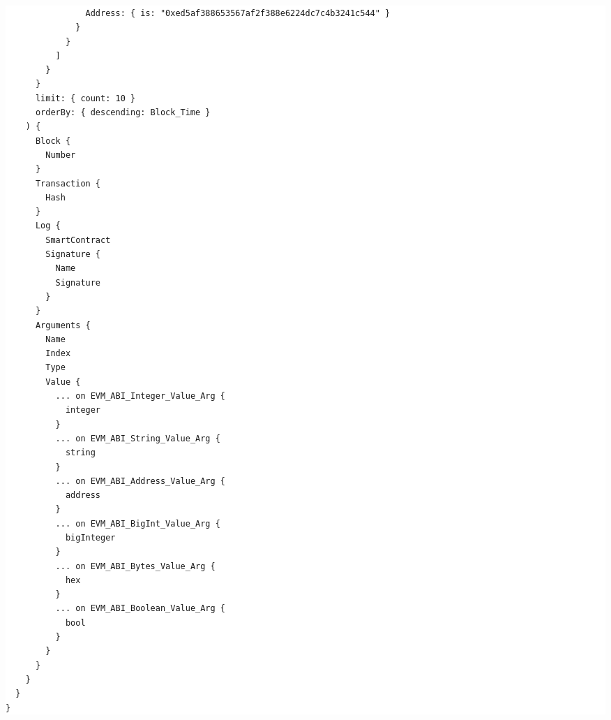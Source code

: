 ```
                Address: { is: "0xed5af388653567af2f388e6224dc7c4b3241c544" }
              }
            }
          ]
        }
      }
      limit: { count: 10 }
      orderBy: { descending: Block_Time }
    ) {
      Block {
        Number
      }
      Transaction {
        Hash
      }
      Log {
        SmartContract
        Signature {
          Name
          Signature
        }
      }
      Arguments {
        Name
        Index
        Type
        Value {
          ... on EVM_ABI_Integer_Value_Arg {
            integer
          }
          ... on EVM_ABI_String_Value_Arg {
            string
          }
          ... on EVM_ABI_Address_Value_Arg {
            address
          }
          ... on EVM_ABI_BigInt_Value_Arg {
            bigInteger
          }
          ... on EVM_ABI_Bytes_Value_Arg {
            hex
          }
          ... on EVM_ABI_Boolean_Value_Arg {
            bool
          }
        }
      }
    }
  }
}
```

